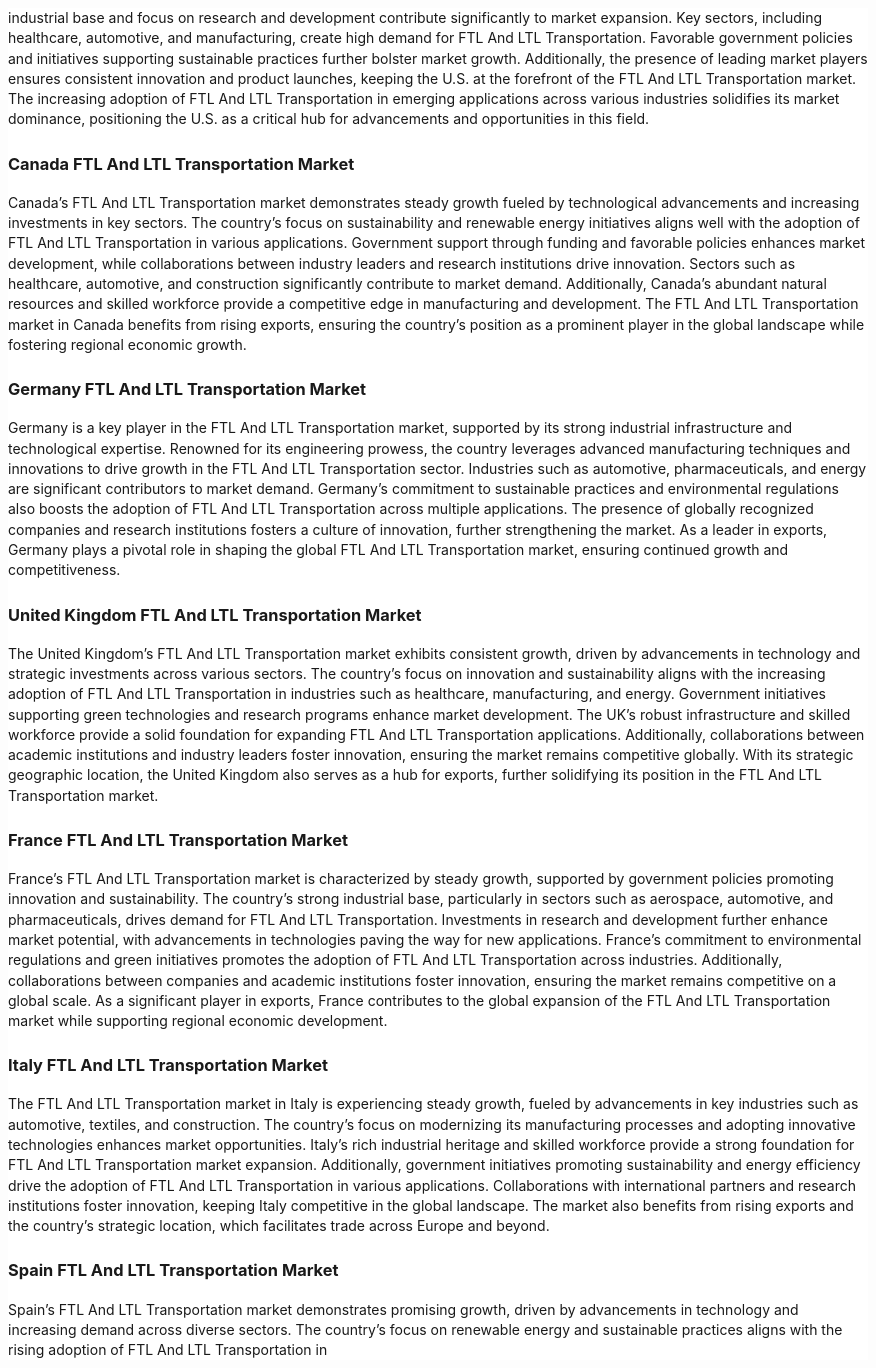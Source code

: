 industrial base and focus on research and development contribute significantly to market expansion. Key sectors, including healthcare, automotive, and manufacturing, create high demand for FTL And LTL Transportation. Favorable government policies and initiatives supporting sustainable practices further bolster market growth. Additionally, the presence of leading market players ensures consistent innovation and product launches, keeping the U.S. at the forefront of the FTL And LTL Transportation market. The increasing adoption of FTL And LTL Transportation in emerging applications across various industries solidifies its market dominance, positioning the U.S. as a critical hub for advancements and opportunities in this field.</p><h3>Canada FTL And LTL Transportation Market</h3><p>Canada&rsquo;s FTL And LTL Transportation market demonstrates steady growth fueled by technological advancements and increasing investments in key sectors. The country&rsquo;s focus on sustainability and renewable energy initiatives aligns well with the adoption of FTL And LTL Transportation in various applications. Government support through funding and favorable policies enhances market development, while collaborations between industry leaders and research institutions drive innovation. Sectors such as healthcare, automotive, and construction significantly contribute to market demand. Additionally, Canada&rsquo;s abundant natural resources and skilled workforce provide a competitive edge in manufacturing and development. The FTL And LTL Transportation market in Canada benefits from rising exports, ensuring the country&rsquo;s position as a prominent player in the global landscape while fostering regional economic growth.</p><h3>Germany FTL And LTL Transportation Market</h3><p>Germany is a key player in the FTL And LTL Transportation market, supported by its strong industrial infrastructure and technological expertise. Renowned for its engineering prowess, the country leverages advanced manufacturing techniques and innovations to drive growth in the FTL And LTL Transportation sector. Industries such as automotive, pharmaceuticals, and energy are significant contributors to market demand. Germany&rsquo;s commitment to sustainable practices and environmental regulations also boosts the adoption of FTL And LTL Transportation across multiple applications. The presence of globally recognized companies and research institutions fosters a culture of innovation, further strengthening the market. As a leader in exports, Germany plays a pivotal role in shaping the global FTL And LTL Transportation market, ensuring continued growth and competitiveness.</p><h3>United Kingdom FTL And LTL Transportation Market</h3><p>The United Kingdom&rsquo;s FTL And LTL Transportation market exhibits consistent growth, driven by advancements in technology and strategic investments across various sectors. The country&rsquo;s focus on innovation and sustainability aligns with the increasing adoption of FTL And LTL Transportation in industries such as healthcare, manufacturing, and energy. Government initiatives supporting green technologies and research programs enhance market development. The UK&rsquo;s robust infrastructure and skilled workforce provide a solid foundation for expanding FTL And LTL Transportation applications. Additionally, collaborations between academic institutions and industry leaders foster innovation, ensuring the market remains competitive globally. With its strategic geographic location, the United Kingdom also serves as a hub for exports, further solidifying its position in the FTL And LTL Transportation market.</p><h3>France FTL And LTL Transportation Market</h3><p>France&rsquo;s FTL And LTL Transportation market is characterized by steady growth, supported by government policies promoting innovation and sustainability. The country&rsquo;s strong industrial base, particularly in sectors such as aerospace, automotive, and pharmaceuticals, drives demand for FTL And LTL Transportation. Investments in research and development further enhance market potential, with advancements in technologies paving the way for new applications. France&rsquo;s commitment to environmental regulations and green initiatives promotes the adoption of FTL And LTL Transportation across industries. Additionally, collaborations between companies and academic institutions foster innovation, ensuring the market remains competitive on a global scale. As a significant player in exports, France contributes to the global expansion of the FTL And LTL Transportation market while supporting regional economic development.</p><h3>Italy FTL And LTL Transportation Market</h3><p>The FTL And LTL Transportation market in Italy is experiencing steady growth, fueled by advancements in key industries such as automotive, textiles, and construction. The country&rsquo;s focus on modernizing its manufacturing processes and adopting innovative technologies enhances market opportunities. Italy&rsquo;s rich industrial heritage and skilled workforce provide a strong foundation for FTL And LTL Transportation market expansion. Additionally, government initiatives promoting sustainability and energy efficiency drive the adoption of FTL And LTL Transportation in various applications. Collaborations with international partners and research institutions foster innovation, keeping Italy competitive in the global landscape. The market also benefits from rising exports and the country&rsquo;s strategic location, which facilitates trade across Europe and beyond.</p><h3>Spain FTL And LTL Transportation Market</h3><p>Spain&rsquo;s FTL And LTL Transportation market demonstrates promising growth, driven by advancements in technology and increasing demand across diverse sectors. The country&rsquo;s focus on renewable energy and sustainable practices aligns with the rising adoption of FTL And LTL Transportation in